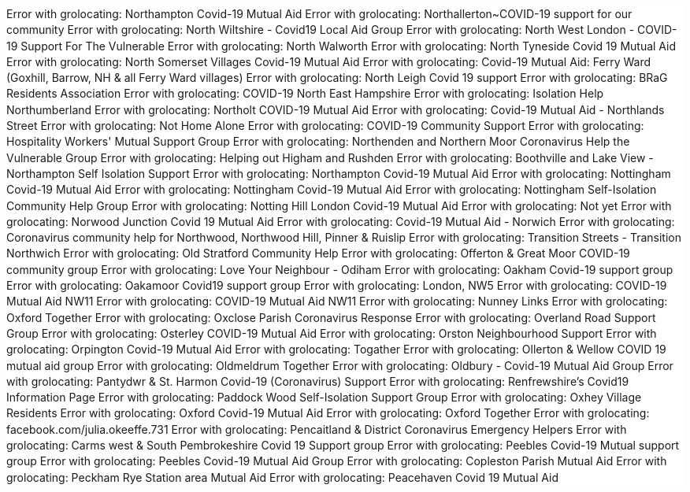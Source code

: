 Error with grolocating: Northampton Covid-19 Mutual Aid
Error with grolocating: Northallerton~COVID-19 support for our community
Error with grolocating: North Wiltshire - Covid19 Local Aid Group
Error with grolocating: North West London - COVID-19 Support For The Vulnerable
Error with grolocating: North Walworth
Error with grolocating: North Tyneside Covid 19 Mutual Aid
Error with grolocating: North Somerset Villages Covid-19 Mutual Aid
Error with grolocating: Covid-19 Mutual Aid: Ferry Ward (Goxhill, Barrow, NH & all Ferry Ward villages)
Error with grolocating: North Leigh Covid 19 support
Error with grolocating: BRaG Residents Association
Error with grolocating: COVID-19 North East Hampshire
Error with grolocating: Isolation Help Northumberland
Error with grolocating: Northolt COVID-19 Mutual Aid
Error with grolocating: Covid-19 Mutual Aid - Northlands Street
Error with grolocating: Not Home Alone
Error with grolocating: COVID-19 Community Support
Error with grolocating: Hospitality Workers' Mutual Support Group
Error with grolocating: Northenden and Northern Moor Coronavirus Help the Vulnerable Group
Error with grolocating: Helping out Higham and Rushden
Error with grolocating: Boothville and Lake View - Northampton Self Isolation Support
Error with grolocating: Northampton Covid-19 Mutual Aid
Error with grolocating: Nottingham Covid-19 Mutual Aid
Error with grolocating: Nottingham Covid-19 Mutual Aid
Error with grolocating: Nottingham Self-Isolation Community Help Group
Error with grolocating: Notting Hill London Covid-19 Mutual Aid
Error with grolocating: Not yet
Error with grolocating: Norwood Junction Covid 19 Mutual Aid
Error with grolocating: Covid-19 Mutual Aid - Norwich
Error with grolocating: Coronavirus community help for Northwood, Northwood Hill, Pinner & Ruislip
Error with grolocating: Transition Streets - Transition Northwich
Error with grolocating: Old Stratford Community Help
Error with grolocating: Offerton & Great Moor COVID-19 community group
Error with grolocating: Love Your Neighbour - Odiham
Error with grolocating: Oakham Covid-19 support group
Error with grolocating: Oakamoor Covid19 support group
Error with grolocating: London, NW5
Error with grolocating: COVID-19 Mutual Aid NW11
Error with grolocating: COVID-19 Mutual Aid NW11
Error with grolocating: Nunney Links
Error with grolocating: Oxford Together
Error with grolocating: Oxclose Parish Coronavirus Response
Error with grolocating: Overland Road Support Group
Error with grolocating: Osterley COVID-19 Mutual Aid
Error with grolocating: Orston Neighbourhood Support
Error with grolocating: Orpington Covid-19 Mutual Aid
Error with grolocating: Togather
Error with grolocating: Ollerton & Wellow COVID 19 mutual aid group
Error with grolocating: Oldmeldrum Together
Error with grolocating: Oldbury - Covid-19 Mutual Aid Group
Error with grolocating: Pantydwr & St. Harmon Covid-19 (Coronavirus) Support
Error with grolocating: Renfrewshire’s Covid19 Information Page
Error with grolocating: Paddock Wood Self-Isolation Support Group
Error with grolocating: Oxhey Village Residents
Error with grolocating: Oxford Covid-19 Mutual Aid
Error with grolocating: Oxford Together
Error with grolocating: facebook.com/julia.okeeffe.731
Error with grolocating: Pencaitland & District Coronavirus Emergency Helpers
Error with grolocating: Carms west & South Pembrokeshire Covid 19 Support group
Error with grolocating: Peebles Covid-19 Mutual support group
Error with grolocating: Peebles Covid-19 Mutual Aid Group
Error with grolocating: Copleston Parish Mutual Aid
Error with grolocating: Peckham Rye Station area Mutual Aid
Error with grolocating: Peacehaven Covid 19 Mutual Aid